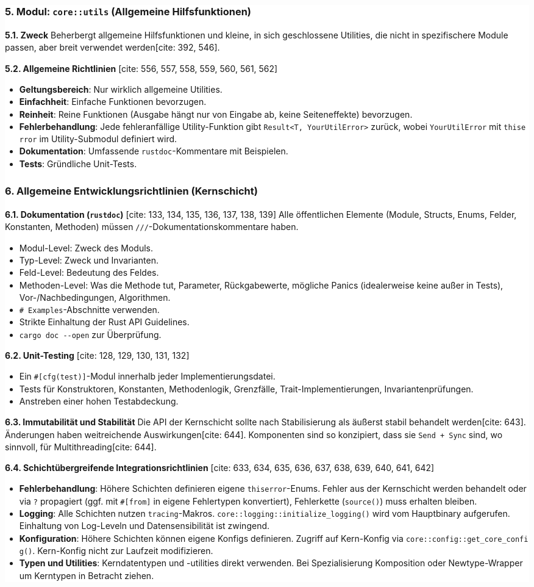 ### 5\. Modul: `core::utils` (Allgemeine Hilfsfunktionen)

**5.1. Zweck**
Beherbergt allgemeine Hilfsfunktionen und kleine, in sich geschlossene Utilities, die nicht in spezifischere Module passen, aber breit verwendet werden[cite: 392, 546].

**5.2. Allgemeine Richtlinien** [cite: 556, 557, 558, 559, 560, 561, 562]

  * **Geltungsbereich**: Nur wirklich allgemeine Utilities.
  * **Einfachheit**: Einfache Funktionen bevorzugen.
  * **Reinheit**: Reine Funktionen (Ausgabe hängt nur von Eingabe ab, keine Seiteneffekte) bevorzugen.
  * **Fehlerbehandlung**: Jede fehleranfällige Utility-Funktion gibt `Result<T, YourUtilError>` zurück, wobei `YourUtilError` mit `thiserror` im Utility-Submodul definiert wird.
  * **Dokumentation**: Umfassende `rustdoc`-Kommentare mit Beispielen.
  * **Tests**: Gründliche Unit-Tests.

### 6\. Allgemeine Entwicklungsrichtlinien (Kernschicht)

**6.1. Dokumentation (`rustdoc`)** [cite: 133, 134, 135, 136, 137, 138, 139]
Alle öffentlichen Elemente (Module, Structs, Enums, Felder, Konstanten, Methoden) müssen `///`-Dokumentationskommentare haben.

  * Modul-Level: Zweck des Moduls.
  * Typ-Level: Zweck und Invarianten.
  * Feld-Level: Bedeutung des Feldes.
  * Methoden-Level: Was die Methode tut, Parameter, Rückgabewerte, mögliche Panics (idealerweise keine außer in Tests), Vor-/Nachbedingungen, Algorithmen.
  * `# Examples`-Abschnitte verwenden.
  * Strikte Einhaltung der Rust API Guidelines.
  * `cargo doc --open` zur Überprüfung.

**6.2. Unit-Testing** [cite: 128, 129, 130, 131, 132]

  * Ein `#[cfg(test)]`-Modul innerhalb jeder Implementierungsdatei.
  * Tests für Konstruktoren, Konstanten, Methodenlogik, Grenzfälle, Trait-Implementierungen, Invariantenprüfungen.
  * Anstreben einer hohen Testabdeckung.

**6.3. Immutabilität und Stabilität**
Die API der Kernschicht sollte nach Stabilisierung als äußerst stabil behandelt werden[cite: 643]. Änderungen haben weitreichende Auswirkungen[cite: 644]. Komponenten sind so konzipiert, dass sie `Send + Sync` sind, wo sinnvoll, für Multithreading[cite: 644].

**6.4. Schichtübergreifende Integrationsrichtlinien** [cite: 633, 634, 635, 636, 637, 638, 639, 640, 641, 642]

  * **Fehlerbehandlung**: Höhere Schichten definieren eigene `thiserror`-Enums. Fehler aus der Kernschicht werden behandelt oder via `?` propagiert (ggf. mit `#[from]` in eigene Fehlertypen konvertiert), Fehlerkette (`source()`) muss erhalten bleiben.
  * **Logging**: Alle Schichten nutzen `tracing`-Makros. `core::logging::initialize_logging()` wird vom Hauptbinary aufgerufen. Einhaltung von Log-Leveln und Datensensibilität ist zwingend.
  * **Konfiguration**: Höhere Schichten können eigene Konfigs definieren. Zugriff auf Kern-Konfig via `core::config::get_core_config()`. Kern-Konfig nicht zur Laufzeit modifizieren.
  * **Typen und Utilities**: Kerndatentypen und -utilities direkt verwenden. Bei Spezialisierung Komposition oder Newtype-Wrapper um Kerntypen in Betracht ziehen.
